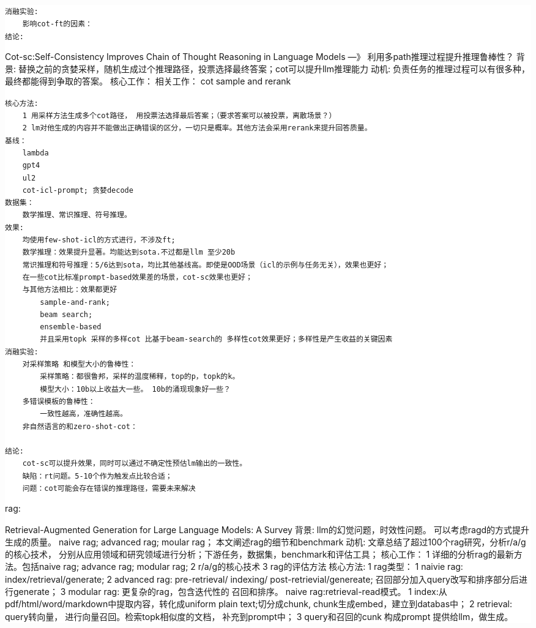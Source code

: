 	消融实验:
		影响cot-ft的因素：
	结论:
	

Cot-sc:Self-Consistency Improves Chain of Thought Reasoning in Language Models —》 利用多path推理过程提升推理鲁棒性？
	背景:  替换之前的贪婪采样，随机生成过个推理路径，投票选择最终答案；cot可以提升llm推理能力
	动机: 负责任务的推理过程可以有很多种，最终都能得到争取的答案。
	核心工作：
	相关工作：
		cot
		sample and rerank
		
	核心方法:
		1 用采样方法生成多个cot路径， 用投票法选择最后答案；（要求答案可以被投票，离散场景？）
		2 lm对他生成的内容并不能做出正确错误的区分，一切只是概率。其他方法会采用rerank来提升回答质量。
	基线：
		lambda
		gpt4
		ul2
		cot-icl-prompt; 贪婪decode
	数据集：
		数学推理、常识推理、符号推理。
	效果:
		均使用few-shot-icl的方式进行，不涉及ft;
		数学推理：效果提升显著。均能达到sota.不过都是llm 至少20b
		常识推理和符号推理：5/6达到sota，均比其他基线高。即使是OOD场景（icl的示例与任务无关），效果也更好；
		在一些cot比标准prompt-based效果差的场景，cot-sc效果也更好；
		与其他方法相比：效果都更好
			sample-and-rank;
			beam search;
			ensemble-based
			并且采用topk 采样的多样cot 比基于beam-search的 多样性cot效果更好；多样性是产生收益的关键因素
	消融实验:
		对采样策略 和模型大小的鲁棒性：
			采样策略：都很鲁邦，采样的温度稀释，top的p，topk的k。
			模型大小：10b以上收益大一些。 10b的涌现现象好一些？
		多错误模板的鲁棒性：
			一致性越高，准确性越高。
		非自然语言的和zero-shot-cot：
		
	结论:
		cot-sc可以提升效果，同时可以通过不确定性预估lm输出的一致性。
		缺陷：rt问题。5-10个作为触发点比较合适；
		问题：cot可能会存在错误的推理路径，需要未来解决


rag:

Retrieval-Augmented Generation for Large Language Models: A Survey
	背景:  llm的幻觉问题，时效性问题。 可以考虑ragd的方式提升生成的质量。 naive rag; advanced rag; moular rag； 本文阐述rag的细节和benchmark
	动机:	
		文章总结了超过100个rag研究，分析r/a/g的核心技术， 分别从应用领域和研究领域进行分析；下游任务，数据集，benchmark和评估工具；
	核心工作：
		1 详细的分析rag的最新方法。包括naive rag; advance rag; modular rag;
		2 r/a/g的核心技术
		3 rag的评估方法
	核心方法:
		1 rag类型：
			1 naivie rag:  index/retrieval/generate;
			2 advanced rag: pre-retrieval/ indexing/ post-retrievial/genereate;  召回部分加入query改写和排序部分后进行generate；
			3 modular rag: 更复杂的rag，包含迭代性的 召回和排序。
		naive rag:retrieval-read模式。 
			1 index:从pdf/html/word/markdown中提取内容，转化成uniform plain text;切分成chunk, chunk生成embed，建立到databas中；
			2 retrieval: query转向量， 进行向量召回。检索topk相似度的文档， 补充到prompt中；
			3 query和召回的cunk 构成prompt 提供给llm，做生成。